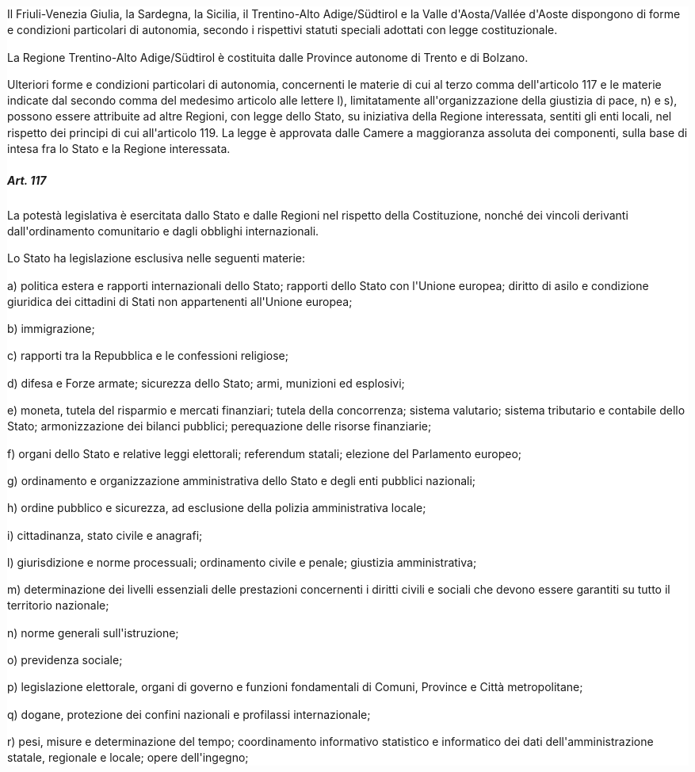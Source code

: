 Il Friuli-Venezia Giulia, la Sardegna, la Sicilia, il Trentino-Alto Adige/Südtirol e la Valle d'Aosta/Vallée d'Aoste dispongono di forme e condizioni particolari di autonomia, secondo i rispettivi statuti speciali adottati con legge costituzionale.

La Regione Trentino-Alto Adige/Südtirol è costituita dalle Province autonome di Trento e di Bolzano.

Ulteriori forme e condizioni particolari di autonomia, concernenti le materie di cui al terzo comma dell'articolo 117 e le materie indicate dal secondo comma del medesimo articolo alle lettere l), limitatamente all'organizzazione della giustizia di pace, n) e s), possono essere attribuite ad altre Regioni, con legge dello Stato, su iniziativa della Regione interessata, sentiti gli enti locali, nel rispetto dei principi di cui all'articolo 119. La legge è approvata dalle Camere a maggioranza assoluta dei componenti, sulla base di intesa fra lo Stato e la Regione interessata.

##### Art. 117

La potestà legislativa è esercitata dallo Stato e dalle Regioni nel rispetto della Costituzione, nonché dei vincoli derivanti dall'ordinamento comunitario e dagli obblighi internazionali.

Lo Stato ha legislazione esclusiva nelle seguenti materie:

a) politica estera e rapporti internazionali dello Stato; rapporti dello Stato con l'Unione europea; diritto di asilo e condizione giuridica dei cittadini di Stati non appartenenti all'Unione europea;

b) immigrazione;

c) rapporti tra la Repubblica e le confessioni religiose;

d) difesa e Forze armate; sicurezza dello Stato; armi, munizioni ed esplosivi;

e) moneta, tutela del risparmio e mercati finanziari; tutela della concorrenza; sistema valutario; sistema tributario e contabile dello Stato; armonizzazione dei bilanci pubblici; perequazione delle risorse finanziarie;

f) organi dello Stato e relative leggi elettorali; referendum statali; elezione del Parlamento europeo;

g) ordinamento e organizzazione amministrativa dello Stato e degli enti pubblici nazionali;

h) ordine pubblico e sicurezza, ad esclusione della polizia amministrativa locale;

i) cittadinanza, stato civile e anagrafi;

l) giurisdizione e norme processuali; ordinamento civile e penale; giustizia amministrativa;

m) determinazione dei livelli essenziali delle prestazioni concernenti i diritti civili e sociali che devono essere garantiti su tutto il territorio nazionale;

n) norme generali sull'istruzione;

o) previdenza sociale;

p) legislazione elettorale, organi di governo e funzioni fondamentali di Comuni, Province e Città metropolitane;

q) dogane, protezione dei confini nazionali e profilassi internazionale;

r) pesi, misure e determinazione del tempo; coordinamento informativo statistico e informatico dei dati dell'amministrazione statale, regionale e locale; opere dell'ingegno;
